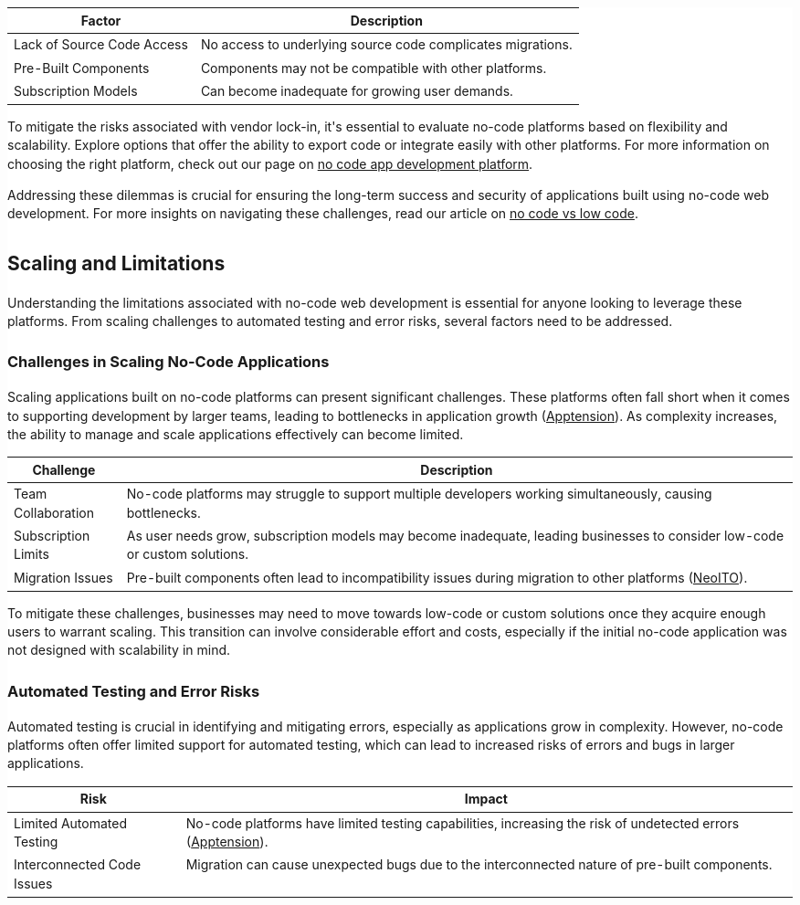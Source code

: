 | Factor | Description |
| --- | --- |
| Lack of Source Code Access | No access to underlying source code complicates migrations. |
| Pre-Built Components | Components may not be compatible with other platforms. |
| Subscription Models | Can become inadequate for growing user demands. |

To mitigate the risks associated with vendor lock-in, it's essential to evaluate no-code platforms based on flexibility and scalability. Explore options that offer the ability to export code or integrate easily with other platforms. For more information on choosing the right platform, check out our page on [no code app development platform](https://www.nocodejobs.org/posts/no-code-app-development-platform).

Addressing these dilemmas is crucial for ensuring the long-term success and security of applications built using no-code web development. For more insights on navigating these challenges, read our article on [no code vs low code](https://www.nocodejobs.org/posts/no-code-vs-low-code).

## Scaling and Limitations

Understanding the limitations associated with no-code web development is essential for anyone looking to leverage these platforms. From scaling challenges to automated testing and error risks, several factors need to be addressed.

### Challenges in Scaling No-Code Applications

Scaling applications built on no-code platforms can present significant challenges. These platforms often fall short when it comes to supporting development by larger teams, leading to bottlenecks in application growth ([Apptension](https://www.apptension.com/blog-posts/no-code-and-low-code-limitations)). As complexity increases, the ability to manage and scale applications effectively can become limited.

| Challenge | Description |
| --- | --- |
| Team Collaboration | No-code platforms may struggle to support multiple developers working simultaneously, causing bottlenecks. |
| Subscription Limits | As user needs grow, subscription models may become inadequate, leading businesses to consider low-code or custom solutions. |
| Migration Issues | Pre-built components often lead to incompatibility issues during migration to other platforms ([NeoITO](https://www.neoito.com/blog/drawbacks-of-no-code-software/)). |

To mitigate these challenges, businesses may need to move towards low-code or custom solutions once they acquire enough users to warrant scaling. This transition can involve considerable effort and costs, especially if the initial no-code application was not designed with scalability in mind.

### Automated Testing and Error Risks

Automated testing is crucial in identifying and mitigating errors, especially as applications grow in complexity. However, no-code platforms often offer limited support for automated testing, which can lead to increased risks of errors and bugs in larger applications.

| Risk | Impact |
| --- | --- |
| Limited Automated Testing | No-code platforms have limited testing capabilities, increasing the risk of undetected errors ([Apptension](https://www.apptension.com/blog-posts/no-code-and-low-code-limitations)). |
| Interconnected Code Issues | Migration can cause unexpected bugs due to the interconnected nature of pre-built components. |
